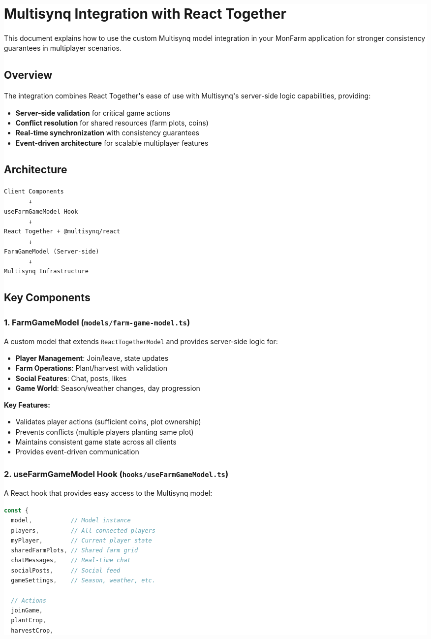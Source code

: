# Multisynq Integration with React Together

This document explains how to use the custom Multisynq model integration in your MonFarm application for stronger consistency guarantees in multiplayer scenarios.

## Overview

The integration combines React Together's ease of use with Multisynq's server-side logic capabilities, providing:

- **Server-side validation** for critical game actions
- **Conflict resolution** for shared resources (farm plots, coins)
- **Real-time synchronization** with consistency guarantees
- **Event-driven architecture** for scalable multiplayer features

## Architecture

```
Client Components
       ↓
useFarmGameModel Hook
       ↓
React Together + @multisynq/react
       ↓
FarmGameModel (Server-side)
       ↓
Multisynq Infrastructure
```

## Key Components

### 1. FarmGameModel (`models/farm-game-model.ts`)

A custom model that extends `ReactTogetherModel` and provides server-side logic for:

- **Player Management**: Join/leave, state updates
- **Farm Operations**: Plant/harvest with validation
- **Social Features**: Chat, posts, likes
- **Game World**: Season/weather changes, day progression

**Key Features:**
- Validates player actions (sufficient coins, plot ownership)
- Prevents conflicts (multiple players planting same plot)
- Maintains consistent game state across all clients
- Provides event-driven communication

### 2. useFarmGameModel Hook (`hooks/useFarmGameModel.ts`)

A React hook that provides easy access to the Multisynq model:

```typescript
const {
  model,           // Model instance
  players,         // All connected players
  myPlayer,        // Current player state
  sharedFarmPlots, // Shared farm grid
  chatMessages,    // Real-time chat
  socialPosts,     // Social feed
  gameSettings,    // Season, weather, etc.
  
  // Actions
  joinGame,
  plantCrop,
  harvestCrop,
```